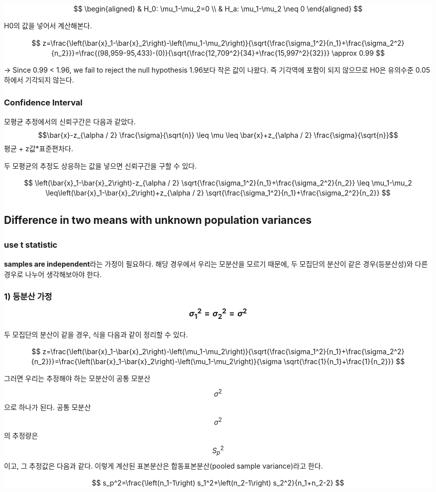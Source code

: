 $$
\begin{aligned}
& H_0: \mu_1-\mu_2=0 \\
& H_a: \mu_1-\mu_2 \neq 0
\end{aligned}
$$

H0의 값을 넣어서 계산해본다.

$$
z=\frac{\left(\bar{x}_1-\bar{x}_2\right)-\left(\mu_1-\mu_2\right)}{\sqrt{\frac{\sigma_1^2}{n_1}+\frac{\sigma_2^2}{n_2}}}=\frac{(98,959-95,433)-(0)}{\sqrt{\frac{12,709^2}{34}+\frac{15,997^2}{32}}} \approx 0.99
$$

-> Since 0.99 < 1.96, we fail to reject the null hypothesis
1.96보다 작은 값이 나왔다. 즉 기각역에 포함이 되지 않으므로 H0은 유의수준 0.05 하에서 기각되지 않는다.

### Confidence Interval
모평균 추정에서의 신뢰구간은 다음과 같았다. $$\bar{x}-z_{\alpha / 2} \frac{\sigma}{\sqrt{n}} \leq \mu \leq \bar{x}+z_{\alpha / 2} \frac{\sigma}{\sqrt{n}}$$ 
평균 + z값*표준편차다.

두 모평균의 추정도 상응하는 값을 넣으면 신뢰구간을 구할 수 있다.

$$
\left(\bar{x}_1-\bar{x}_2\right)-z_{\alpha / 2} \sqrt{\frac{\sigma_1^2}{n_1}+\frac{\sigma_2^2}{n_2}} \leq \mu_1-\mu_2 \leq\left(\bar{x}_1-\bar{x}_2\right)+z_{\alpha / 2} \sqrt{\frac{\sigma_1^2}{n_1}+\frac{\sigma_2^2}{n_2}}
$$



## Difference in two means with unknown population variances
### use t statistic
**samples are independent**라는 가정이 필요하다.
해당 경우에서 우리는 모분산을 모르기 때문에, 두 모집단의 분산이 같은 경우(등분산성)와 다른 경우로 나누어 생각해보아야 한다.

### 1) 등분산 가정 $$\sigma_1^2=\sigma_2^2=\sigma^2$$
두 모집단의 분산이 같을 경우, 식을 다음과 같이 정리할 수 있다.

$$
z=\frac{\left(\bar{x}_1-\bar{x}_2\right)-\left(\mu_1-\mu_2\right)}{\sqrt{\frac{\sigma_1^2}{n_1}+\frac{\sigma_2^2}{n_2}}}=\frac{\left(\bar{x}_1-\bar{x}_2\right)-\left(\mu_1-\mu_2\right)}{\sigma \sqrt{\frac{1}{n_1}+\frac{1}{n_2}}}
$$

그러면 우리는 추정해야 하는 모분산이 공통 모분산 $$\sigma^2$$으로 하나가 된다.
공통 모분산 $$\sigma^2$$의 추정량은 $$S^2_p$$이고, 그 추정값은 다음과 같다. 이렇게 계산된 표본분산은 합동표본분산(pooled sample variance)라고 한다.

$$
s_p^2=\frac{\left(n_1-1\right) s_1^2+\left(n_2-1\right) s_2^2}{n_1+n_2-2}
$$
